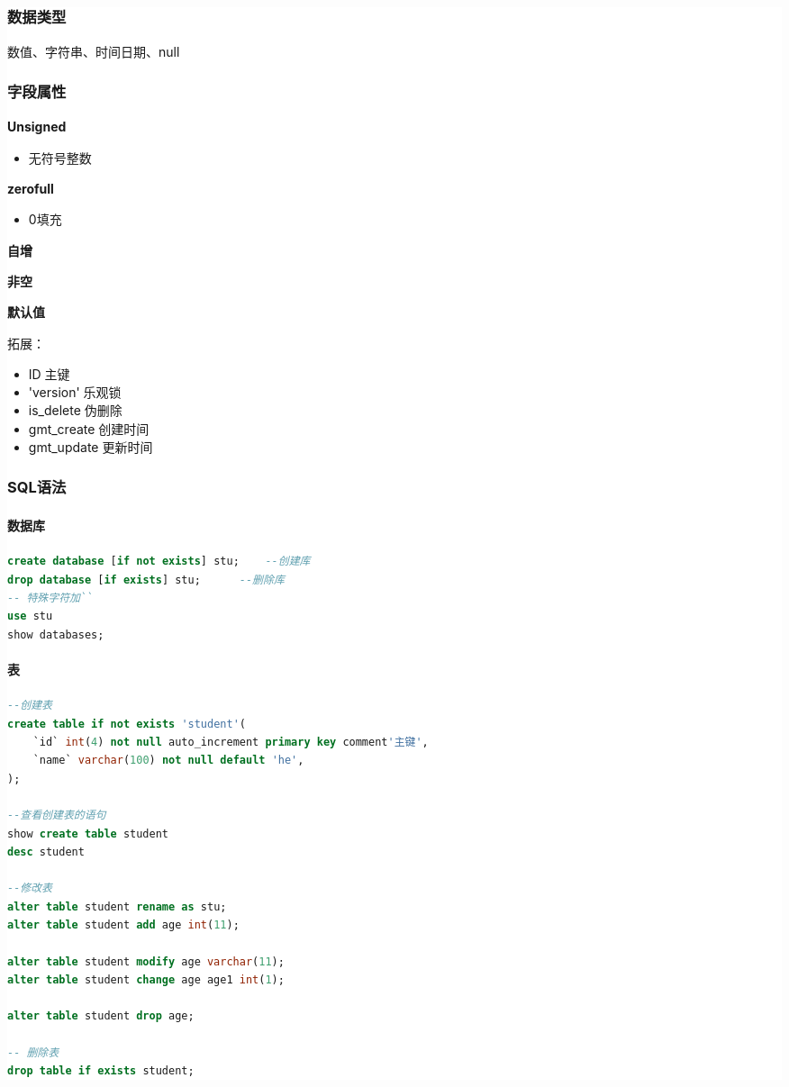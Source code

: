 ### 数据类型

数值、字符串、时间日期、null



### 字段属性

**Unsigned**

- 无符号整数

**zerofull**

- 0填充

**自增**

**非空**

**默认值**

拓展：

- ID  主键
- 'version'    乐观锁
- is_delete   伪删除
- gmt_create   创建时间
- gmt_update   更新时间



### SQL语法

#### **数据库**

~~~sql
create database [if not exists] stu;	--创建库
drop database [if exists] stu;		--删除库
-- 特殊字符加``
use stu
show databases;

~~~



#### **表**

```sql
--创建表
create table if not exists 'student'(		
	`id` int(4) not null auto_increment primary key comment'主键',
    `name` varchar(100) not null default 'he', 
);

--查看创建表的语句
show create table student		
desc student

--修改表
alter table student rename as stu;
alter table student add age int(11);

alter table student modify age varchar(11);
alter table student change age age1 int(1);

alter table student drop age;

-- 删除表
drop table if exists student;
```